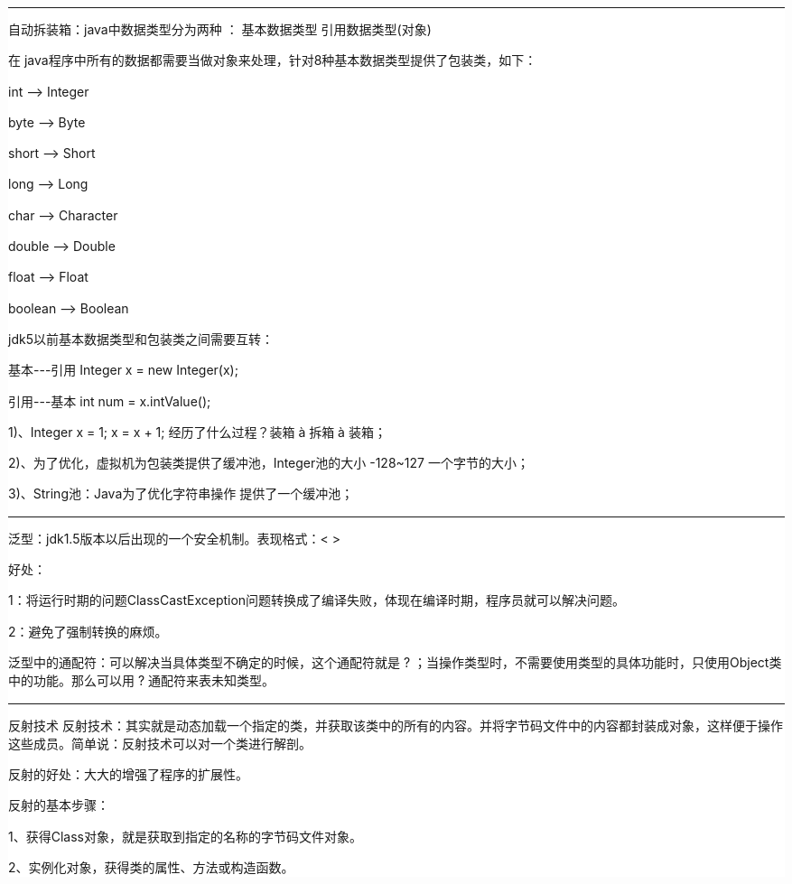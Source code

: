 -------------------------------------------------------

自动拆装箱：java中数据类型分为两种 ： 基本数据类型 引用数据类型(对象)

在 java程序中所有的数据都需要当做对象来处理，针对8种基本数据类型提供了包装类，如下：

int --> Integer

byte --> Byte

short --> Short

long --> Long

char --> Character

double --> Double

float --> Float

boolean --> Boolean

 

jdk5以前基本数据类型和包装类之间需要互转：

基本---引用 Integer x = new Integer(x);

引用---基本 int num = x.intValue();

1)、Integer x = 1; x = x + 1; 经历了什么过程？装箱 à 拆箱 à 装箱；

2)、为了优化，虚拟机为包装类提供了缓冲池，Integer池的大小 -128~127 一个字节的大小；

3)、String池：Java为了优化字符串操作 提供了一个缓冲池；

----------------------------------------------------------

泛型：jdk1.5版本以后出现的一个安全机制。表现格式：< >

好处：

1：将运行时期的问题ClassCastException问题转换成了编译失败，体现在编译时期，程序员就可以解决问题。

2：避免了强制转换的麻烦。

 

泛型中的通配符：可以解决当具体类型不确定的时候，这个通配符就是 ? ；当操作类型时，不需要使用类型的具体功能时，只使用Object类中的功能。那么可以用 ? 通配符来表未知类型。

-------------------------------------------------------------------------------------------------------------------------------

 

反射技术
反射技术：其实就是动态加载一个指定的类，并获取该类中的所有的内容。并将字节码文件中的内容都封装成对象，这样便于操作这些成员。简单说：反射技术可以对一个类进行解剖。

 

反射的好处：大大的增强了程序的扩展性。

 

反射的基本步骤：

1、获得Class对象，就是获取到指定的名称的字节码文件对象。

2、实例化对象，获得类的属性、方法或构造函数。

